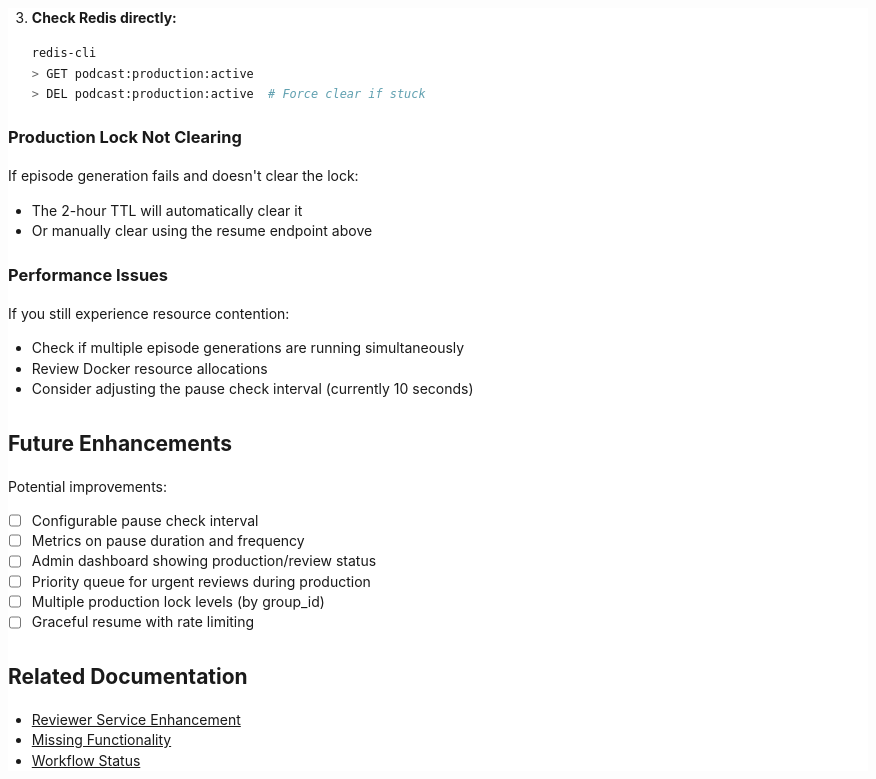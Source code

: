 3. **Check Redis directly:**
   ```bash
   redis-cli
   > GET podcast:production:active
   > DEL podcast:production:active  # Force clear if stuck
   ```

### Production Lock Not Clearing

If episode generation fails and doesn't clear the lock:
- The 2-hour TTL will automatically clear it
- Or manually clear using the resume endpoint above

### Performance Issues

If you still experience resource contention:
- Check if multiple episode generations are running simultaneously
- Review Docker resource allocations
- Consider adjusting the pause check interval (currently 10 seconds)

## Future Enhancements

Potential improvements:
- [ ] Configurable pause check interval
- [ ] Metrics on pause duration and frequency
- [ ] Admin dashboard showing production/review status
- [ ] Priority queue for urgent reviews during production
- [ ] Multiple production lock levels (by group_id)
- [ ] Graceful resume with rate limiting

## Related Documentation

- [Reviewer Service Enhancement](./ReviewerEnhancement.md)
- [Missing Functionality](./Missing-Functionality.md)
- [Workflow Status](../../WORKFLOW_STATUS.md)
